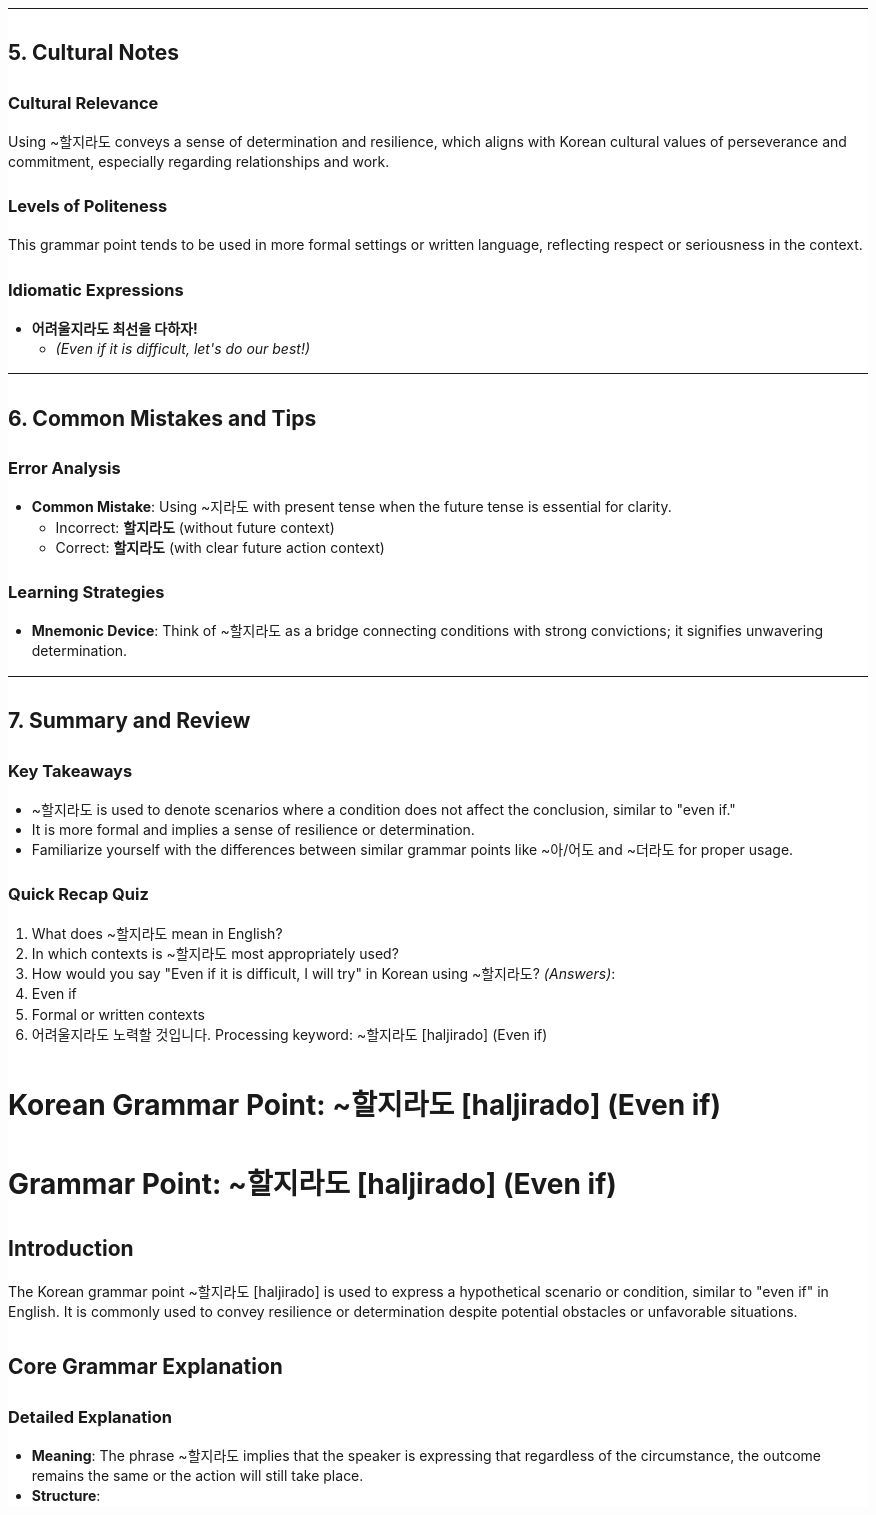 
---
## 5. Cultural Notes
### Cultural Relevance
Using ~할지라도 conveys a sense of determination and resilience, which aligns with Korean cultural values of perseverance and commitment, especially regarding relationships and work.
### Levels of Politeness
This grammar point tends to be used in more formal settings or written language, reflecting respect or seriousness in the context.
### Idiomatic Expressions
- **어려울지라도 최선을 다하자!**
  - *(Even if it is difficult, let's do our best!)*
---
## 6. Common Mistakes and Tips
### Error Analysis
- **Common Mistake**: Using ~지라도 with present tense when the future tense is essential for clarity.
  - Incorrect: **할지라도** (without future context)
  - Correct: **할지라도** (with clear future action context)
### Learning Strategies
- **Mnemonic Device**: Think of ~할지라도 as a bridge connecting conditions with strong convictions; it signifies unwavering determination.
---
## 7. Summary and Review
### Key Takeaways
- ~할지라도 is used to denote scenarios where a condition does not affect the conclusion, similar to "even if."
- It is more formal and implies a sense of resilience or determination.
- Familiarize yourself with the differences between similar grammar points like ~아/어도 and ~더라도 for proper usage.
### Quick Recap Quiz
1. What does ~할지라도 mean in English?
2. In which contexts is ~할지라도 most appropriately used?
3. How would you say "Even if it is difficult, I will try" in Korean using ~할지라도? 
*(Answers)*:
1. Even if
2. Formal or written contexts
3. 어려울지라도 노력할 것입니다.
Processing keyword: ~할지라도 [haljirado] (Even if)
# Korean Grammar Point: ~할지라도 [haljirado] (Even if)
# Grammar Point: ~할지라도 [haljirado] (Even if)
## Introduction
The Korean grammar point ~할지라도 [haljirado] is used to express a hypothetical scenario or condition, similar to "even if" in English. It is commonly used to convey resilience or determination despite potential obstacles or unfavorable situations.
## Core Grammar Explanation
### Detailed Explanation
- **Meaning**: The phrase ~할지라도 implies that the speaker is expressing that regardless of the circumstance, the outcome remains the same or the action will still take place.
- **Structure**: 